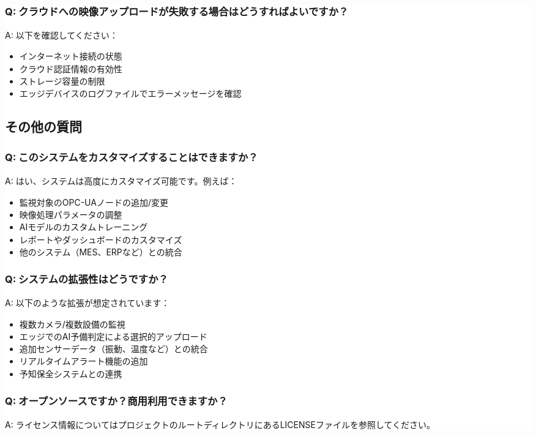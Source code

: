 ### Q: クラウドへの映像アップロードが失敗する場合はどうすればよいですか？
A: 以下を確認してください：
- インターネット接続の状態
- クラウド認証情報の有効性
- ストレージ容量の制限
- エッジデバイスのログファイルでエラーメッセージを確認

## その他の質問

### Q: このシステムをカスタマイズすることはできますか？
A: はい、システムは高度にカスタマイズ可能です。例えば：
- 監視対象のOPC-UAノードの追加/変更
- 映像処理パラメータの調整
- AIモデルのカスタムトレーニング
- レポートやダッシュボードのカスタマイズ
- 他のシステム（MES、ERPなど）との統合

### Q: システムの拡張性はどうですか？
A: 以下のような拡張が想定されています：
- 複数カメラ/複数設備の監視
- エッジでのAI予備判定による選択的アップロード
- 追加センサーデータ（振動、温度など）との統合
- リアルタイムアラート機能の追加
- 予知保全システムとの連携

### Q: オープンソースですか？商用利用できますか？
A: ライセンス情報についてはプロジェクトのルートディレクトリにあるLICENSEファイルを参照してください。